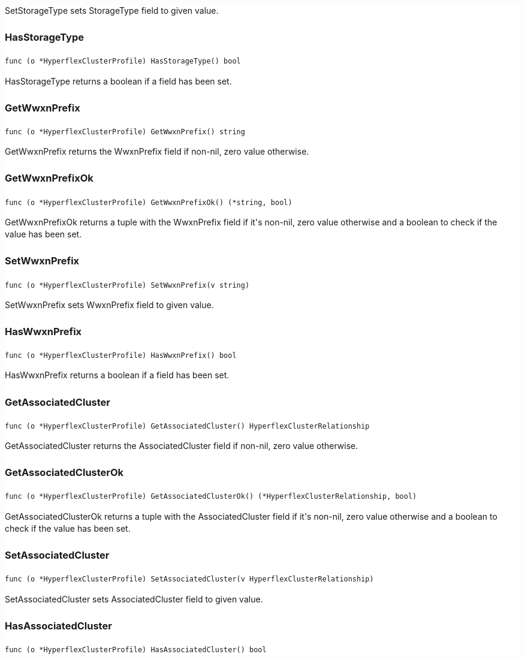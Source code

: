SetStorageType sets StorageType field to given value.

### HasStorageType

`func (o *HyperflexClusterProfile) HasStorageType() bool`

HasStorageType returns a boolean if a field has been set.

### GetWwxnPrefix

`func (o *HyperflexClusterProfile) GetWwxnPrefix() string`

GetWwxnPrefix returns the WwxnPrefix field if non-nil, zero value otherwise.

### GetWwxnPrefixOk

`func (o *HyperflexClusterProfile) GetWwxnPrefixOk() (*string, bool)`

GetWwxnPrefixOk returns a tuple with the WwxnPrefix field if it's non-nil, zero value otherwise
and a boolean to check if the value has been set.

### SetWwxnPrefix

`func (o *HyperflexClusterProfile) SetWwxnPrefix(v string)`

SetWwxnPrefix sets WwxnPrefix field to given value.

### HasWwxnPrefix

`func (o *HyperflexClusterProfile) HasWwxnPrefix() bool`

HasWwxnPrefix returns a boolean if a field has been set.

### GetAssociatedCluster

`func (o *HyperflexClusterProfile) GetAssociatedCluster() HyperflexClusterRelationship`

GetAssociatedCluster returns the AssociatedCluster field if non-nil, zero value otherwise.

### GetAssociatedClusterOk

`func (o *HyperflexClusterProfile) GetAssociatedClusterOk() (*HyperflexClusterRelationship, bool)`

GetAssociatedClusterOk returns a tuple with the AssociatedCluster field if it's non-nil, zero value otherwise
and a boolean to check if the value has been set.

### SetAssociatedCluster

`func (o *HyperflexClusterProfile) SetAssociatedCluster(v HyperflexClusterRelationship)`

SetAssociatedCluster sets AssociatedCluster field to given value.

### HasAssociatedCluster

`func (o *HyperflexClusterProfile) HasAssociatedCluster() bool`
